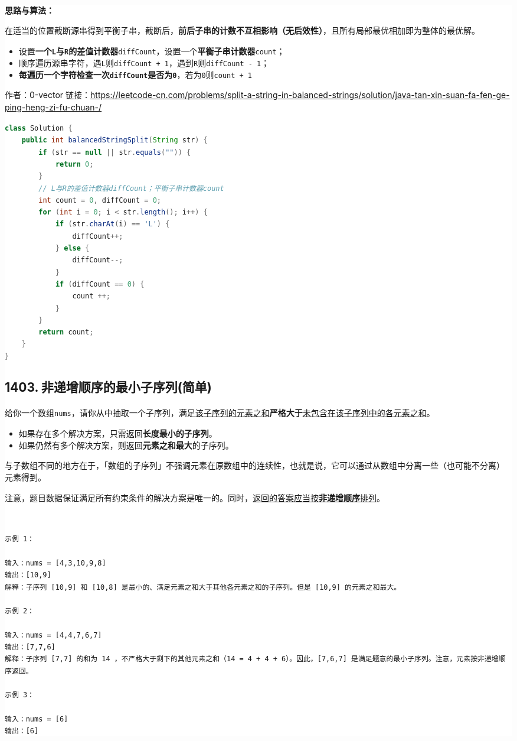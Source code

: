 
**思路与算法：**

在适当的位置截断源串得到平衡子串，截断后，**前后子串的计数不互相影响（无后效性）**，且所有局部最优相加即为整体的最优解。


- 设置**一个`L`与`R`的差值计数器**`diffCount`，设置一个**平衡子串计数器**`count`；
- 顺序遍历源串字符，遇`L`则`diffCount + 1`，遇到`R`则`diffCount - 1`；
- **每遍历一个字符检查一次`diffCount`是否为`0`**，若为`0`则`count + 1`

作者：0-vector
链接：https://leetcode-cn.com/problems/split-a-string-in-balanced-strings/solution/java-tan-xin-suan-fa-fen-ge-ping-heng-zi-fu-chuan-/

```java
class Solution {
    public int balancedStringSplit(String str) {
        if (str == null || str.equals("")) {
            return 0;
        }
        // L与R的差值计数器diffCount；平衡子串计数器count
        int count = 0, diffCount = 0;
        for (int i = 0; i < str.length(); i++) {
            if (str.charAt(i) == 'L') {
                diffCount++;
            } else {
                diffCount--;
            }
            if (diffCount == 0) {
                count ++;
            }
        }
        return count;
    }
}
```

## 1403. 非递增顺序的最小子序列(简单)

给你一个数组`nums`，请你从中抽取一个子序列，满足<u>该子序列的元素之和</u>**严格大于**<u>未包含在该子序列中的各元素之和</u>。

- 如果存在多个解决方案，只需返回**长度最小的子序列**。
- 如果仍然有多个解决方案，则返回**元素之和最大**的子序列。

与子数组不同的地方在于，「数组的子序列」不强调元素在原数组中的连续性，也就是说，它可以通过从数组中分离一些（也可能不分离）元素得到。

注意，题目数据保证满足所有约束条件的解决方案是唯一的。同时，<u>返回的答案应当按**非递增顺序**排列</u>。

 
```
示例 1：

输入：nums = [4,3,10,9,8]
输出：[10,9] 
解释：子序列 [10,9] 和 [10,8] 是最小的、满足元素之和大于其他各元素之和的子序列。但是 [10,9] 的元素之和最大。
 
示例 2：

输入：nums = [4,4,7,6,7]
输出：[7,7,6] 
解释：子序列 [7,7] 的和为 14 ，不严格大于剩下的其他元素之和（14 = 4 + 4 + 6）。因此，[7,6,7] 是满足题意的最小子序列。注意，元素按非递增顺序返回。  

示例 3：

输入：nums = [6]
输出：[6]
```
